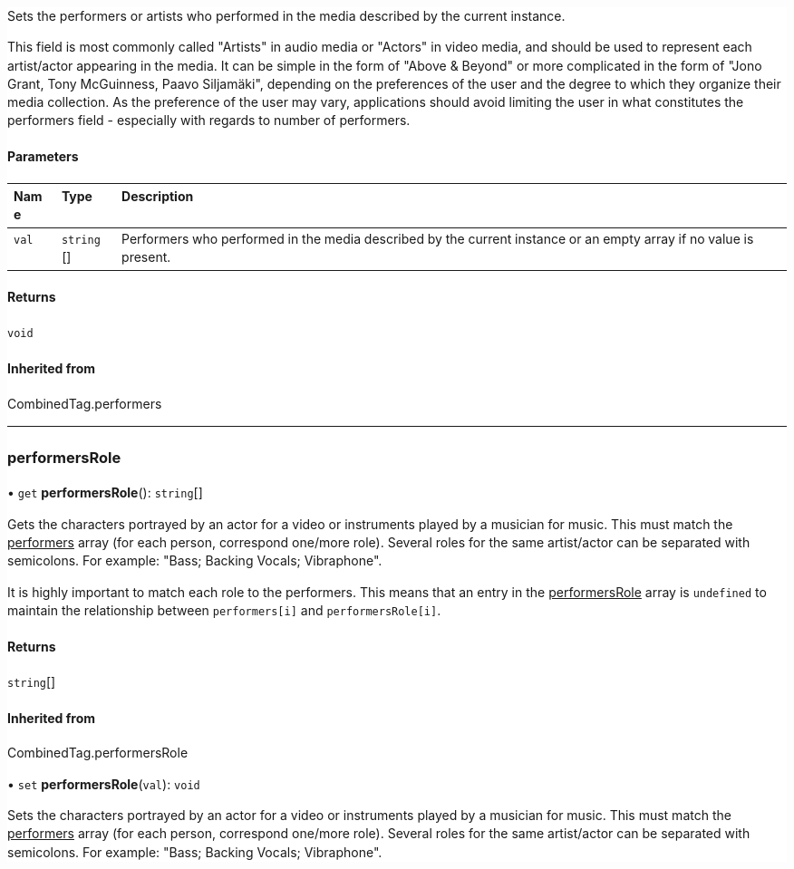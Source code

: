 Sets the performers or artists who performed in the media described by the current instance.

This field is most commonly called "Artists" in audio media or "Actors" in video
media, and should be used to represent each artist/actor appearing in the media. It can
be simple in the form of "Above & Beyond" or more complicated in the form of
"Jono Grant, Tony McGuinness, Paavo Siljamäki", depending on the preferences of the
user and the degree to which they organize their media collection.
As the preference of the user may vary, applications should avoid limiting the user in
what constitutes the performers field - especially with regards to number of performers.

#### Parameters

| Name  | Type       | Description                                                                                                       |
| :---- | :--------- | :---------------------------------------------------------------------------------------------------------------- |
| `val` | `string`[] | Performers who performed in the media described by the current instance or an empty array if no value is present. |

#### Returns

`void`

#### Inherited from

CombinedTag.performers

---

### performersRole

• `get` **performersRole**(): `string`[]

Gets the characters portrayed by an actor for a video or instruments played by a musician
for music. This must match the [performers](OggTag.md#performers) array (for each person, correspond one/more
role). Several roles for the same artist/actor can be separated with semicolons. For
example: "Bass; Backing Vocals; Vibraphone".

It is highly important to match each role to the performers. This means that an entry
in the [performersRole](OggTag.md#performersrole) array is `undefined` to maintain the relationship between
`performers[i]` and `performersRole[i]`.

#### Returns

`string`[]

#### Inherited from

CombinedTag.performersRole

• `set` **performersRole**(`val`): `void`

Sets the characters portrayed by an actor for a video or instruments played by a musician
for music. This must match the [performers](OggTag.md#performers) array (for each person, correspond one/more
role). Several roles for the same artist/actor can be separated with semicolons. For
example: "Bass; Backing Vocals; Vibraphone".
